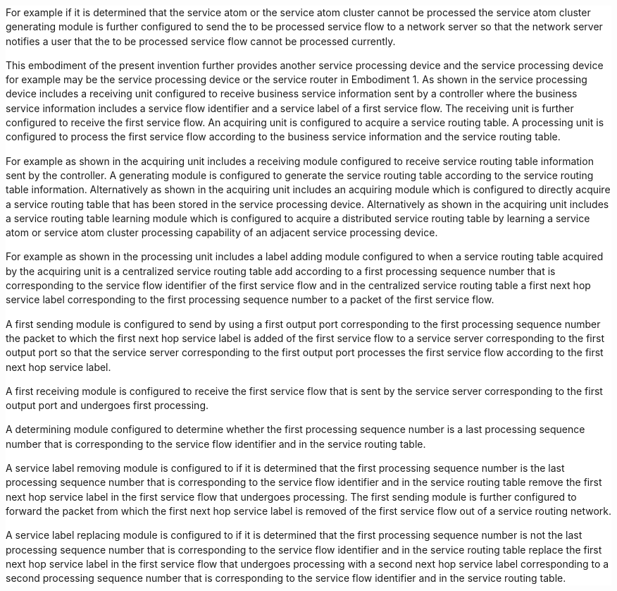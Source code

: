 For example if it is determined that the service atom or the service atom cluster cannot be processed the service atom cluster generating module is further configured to send the to be processed service flow to a network server so that the network server notifies a user that the to be processed service flow cannot be processed currently.

This embodiment of the present invention further provides another service processing device and the service processing device for example may be the service processing device or the service router in Embodiment 1. As shown in the service processing device includes a receiving unit configured to receive business service information sent by a controller where the business service information includes a service flow identifier and a service label of a first service flow. The receiving unit is further configured to receive the first service flow. An acquiring unit is configured to acquire a service routing table. A processing unit is configured to process the first service flow according to the business service information and the service routing table.

For example as shown in the acquiring unit includes a receiving module configured to receive service routing table information sent by the controller. A generating module is configured to generate the service routing table according to the service routing table information. Alternatively as shown in the acquiring unit includes an acquiring module which is configured to directly acquire a service routing table that has been stored in the service processing device. Alternatively as shown in the acquiring unit includes a service routing table learning module which is configured to acquire a distributed service routing table by learning a service atom or service atom cluster processing capability of an adjacent service processing device.

For example as shown in the processing unit includes a label adding module configured to when a service routing table acquired by the acquiring unit is a centralized service routing table add according to a first processing sequence number that is corresponding to the service flow identifier of the first service flow and in the centralized service routing table a first next hop service label corresponding to the first processing sequence number to a packet of the first service flow.

A first sending module is configured to send by using a first output port corresponding to the first processing sequence number the packet to which the first next hop service label is added of the first service flow to a service server corresponding to the first output port so that the service server corresponding to the first output port processes the first service flow according to the first next hop service label.

A first receiving module is configured to receive the first service flow that is sent by the service server corresponding to the first output port and undergoes first processing.

A determining module configured to determine whether the first processing sequence number is a last processing sequence number that is corresponding to the service flow identifier and in the service routing table.

A service label removing module is configured to if it is determined that the first processing sequence number is the last processing sequence number that is corresponding to the service flow identifier and in the service routing table remove the first next hop service label in the first service flow that undergoes processing. The first sending module is further configured to forward the packet from which the first next hop service label is removed of the first service flow out of a service routing network.

A service label replacing module is configured to if it is determined that the first processing sequence number is not the last processing sequence number that is corresponding to the service flow identifier and in the service routing table replace the first next hop service label in the first service flow that undergoes processing with a second next hop service label corresponding to a second processing sequence number that is corresponding to the service flow identifier and in the service routing table.
